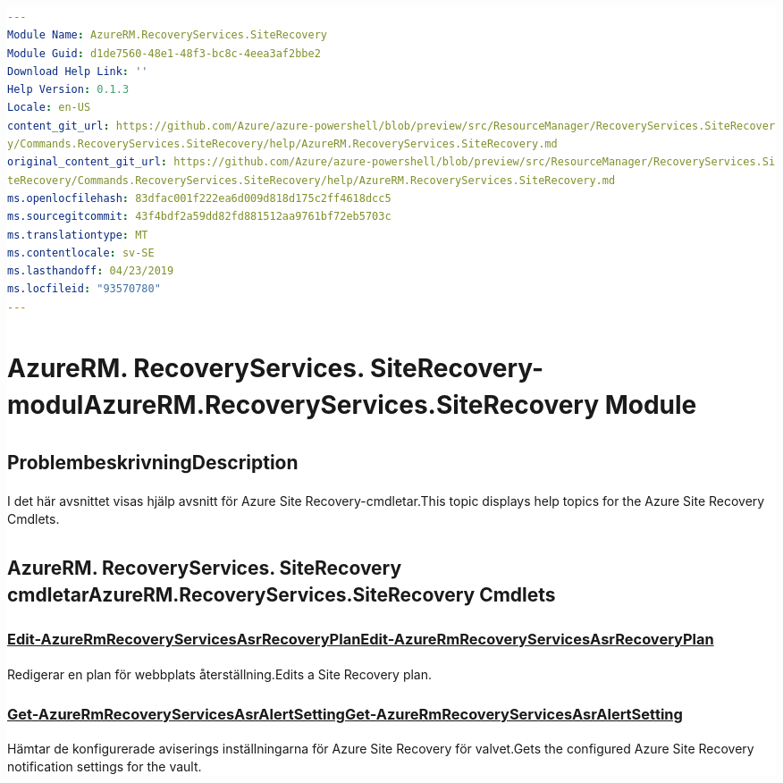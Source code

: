 ```yaml
---
Module Name: AzureRM.RecoveryServices.SiteRecovery
Module Guid: d1de7560-48e1-48f3-bc8c-4eea3af2bbe2
Download Help Link: ''
Help Version: 0.1.3
Locale: en-US
content_git_url: https://github.com/Azure/azure-powershell/blob/preview/src/ResourceManager/RecoveryServices.SiteRecovery/Commands.RecoveryServices.SiteRecovery/help/AzureRM.RecoveryServices.SiteRecovery.md
original_content_git_url: https://github.com/Azure/azure-powershell/blob/preview/src/ResourceManager/RecoveryServices.SiteRecovery/Commands.RecoveryServices.SiteRecovery/help/AzureRM.RecoveryServices.SiteRecovery.md
ms.openlocfilehash: 83dfac001f222ea6d009d818d175c2ff4618dcc5
ms.sourcegitcommit: 43f4bdf2a59dd82fd881512aa9761bf72eb5703c
ms.translationtype: MT
ms.contentlocale: sv-SE
ms.lasthandoff: 04/23/2019
ms.locfileid: "93570780"
---
```

# <span data-ttu-id="cf563-101">AzureRM. RecoveryServices. SiteRecovery-modul</span><span class="sxs-lookup"><span data-stu-id="cf563-101">AzureRM.RecoveryServices.SiteRecovery Module</span></span>
## <span data-ttu-id="cf563-102">Problembeskrivning</span><span class="sxs-lookup"><span data-stu-id="cf563-102">Description</span></span>
<span data-ttu-id="cf563-103">I det här avsnittet visas hjälp avsnitt för Azure Site Recovery-cmdletar.</span><span class="sxs-lookup"><span data-stu-id="cf563-103">This topic displays help topics for the Azure Site Recovery Cmdlets.</span></span>

## <span data-ttu-id="cf563-104">AzureRM. RecoveryServices. SiteRecovery cmdletar</span><span class="sxs-lookup"><span data-stu-id="cf563-104">AzureRM.RecoveryServices.SiteRecovery Cmdlets</span></span>
### [<span data-ttu-id="cf563-105">Edit-AzureRmRecoveryServicesAsrRecoveryPlan</span><span class="sxs-lookup"><span data-stu-id="cf563-105">Edit-AzureRmRecoveryServicesAsrRecoveryPlan</span></span>](Edit-AzureRmRecoveryServicesAsrRecoveryPlan.md)
<span data-ttu-id="cf563-106">Redigerar en plan för webbplats återställning.</span><span class="sxs-lookup"><span data-stu-id="cf563-106">Edits a Site Recovery plan.</span></span>

### [<span data-ttu-id="cf563-107">Get-AzureRmRecoveryServicesAsrAlertSetting</span><span class="sxs-lookup"><span data-stu-id="cf563-107">Get-AzureRmRecoveryServicesAsrAlertSetting</span></span>](Get-AzureRmRecoveryServicesAsrAlertSetting.md)
<span data-ttu-id="cf563-108">Hämtar de konfigurerade aviserings inställningarna för Azure Site Recovery för valvet.</span><span class="sxs-lookup"><span data-stu-id="cf563-108">Gets the configured Azure Site Recovery notification settings for the vault.</span></span>

